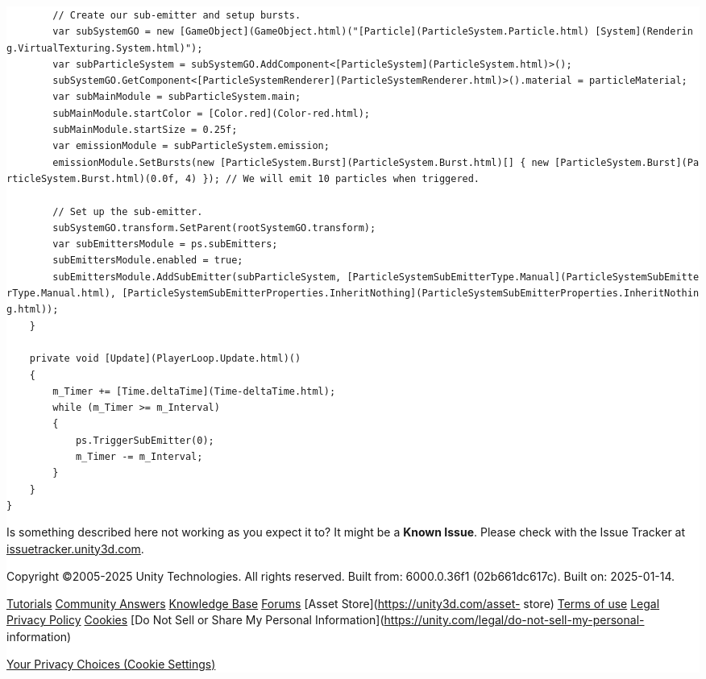             // Create our sub-emitter and setup bursts.
            var subSystemGO = new [GameObject](GameObject.html)("[Particle](ParticleSystem.Particle.html) [System](Rendering.VirtualTexturing.System.html)");
            var subParticleSystem = subSystemGO.AddComponent<[ParticleSystem](ParticleSystem.html)>();
            subSystemGO.GetComponent<[ParticleSystemRenderer](ParticleSystemRenderer.html)>().material = particleMaterial;
            var subMainModule = subParticleSystem.main;
            subMainModule.startColor = [Color.red](Color-red.html);
            subMainModule.startSize = 0.25f;
            var emissionModule = subParticleSystem.emission;
            emissionModule.SetBursts(new [ParticleSystem.Burst](ParticleSystem.Burst.html)[] { new [ParticleSystem.Burst](ParticleSystem.Burst.html)(0.0f, 4) }); // We will emit 10 particles when triggered.  
      
            // Set up the sub-emitter.
            subSystemGO.transform.SetParent(rootSystemGO.transform);
            var subEmittersModule = ps.subEmitters;
            subEmittersModule.enabled = true;
            subEmittersModule.AddSubEmitter(subParticleSystem, [ParticleSystemSubEmitterType.Manual](ParticleSystemSubEmitterType.Manual.html), [ParticleSystemSubEmitterProperties.InheritNothing](ParticleSystemSubEmitterProperties.InheritNothing.html));
        }  
      
        private void [Update](PlayerLoop.Update.html)()
        {
            m_Timer += [Time.deltaTime](Time-deltaTime.html);
            while (m_Timer >= m_Interval)
            {
                ps.TriggerSubEmitter(0);
                m_Timer -= m_Interval;
            }
        }
    }
    

Is something described here not working as you expect it to? It might be a
**Known Issue**. Please check with the Issue Tracker at
[issuetracker.unity3d.com](https://issuetracker.unity3d.com).

Copyright ©2005-2025 Unity Technologies. All rights reserved. Built from:
6000.0.36f1 (02b661dc617c). Built on: 2025-01-14.

[Tutorials](https://unity3d.com/learn) [Community
Answers](https://answers.unity3d.com) [Knowledge
Base](https://support.unity3d.com/hc/en-us)
[Forums](https://forum.unity3d.com) [Asset Store](https://unity3d.com/asset-
store) [Terms of use](https://docs.unity3d.com/Manual/TermsOfUse.html)
[Legal](https://unity.com/legal) [Privacy
Policy](https://unity.com/legal/privacy-policy)
[Cookies](https://unity.com/legal/cookie-policy) [Do Not Sell or Share My
Personal Information](https://unity.com/legal/do-not-sell-my-personal-
information)

[Your Privacy Choices (Cookie Settings)](javascript:void\(0\);)

